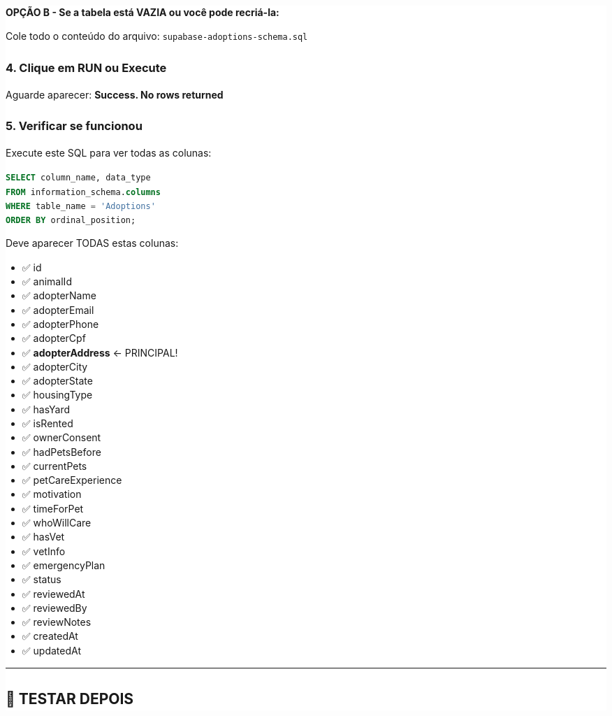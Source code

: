**OPÇÃO B - Se a tabela está VAZIA ou você pode recriá-la:**

Cole todo o conteúdo do arquivo: `supabase-adoptions-schema.sql`

### 4. Clique em RUN ou Execute

Aguarde aparecer: **Success. No rows returned**

### 5. Verificar se funcionou

Execute este SQL para ver todas as colunas:

```sql
SELECT column_name, data_type 
FROM information_schema.columns
WHERE table_name = 'Adoptions'
ORDER BY ordinal_position;
```

Deve aparecer TODAS estas colunas:
- ✅ id
- ✅ animalId
- ✅ adopterName
- ✅ adopterEmail
- ✅ adopterPhone
- ✅ adopterCpf
- ✅ **adopterAddress** ← PRINCIPAL!
- ✅ adopterCity
- ✅ adopterState
- ✅ housingType
- ✅ hasYard
- ✅ isRented
- ✅ ownerConsent
- ✅ hadPetsBefore
- ✅ currentPets
- ✅ petCareExperience
- ✅ motivation
- ✅ timeForPet
- ✅ whoWillCare
- ✅ hasVet
- ✅ vetInfo
- ✅ emergencyPlan
- ✅ status
- ✅ reviewedAt
- ✅ reviewedBy
- ✅ reviewNotes
- ✅ createdAt
- ✅ updatedAt

---

## 🧪 TESTAR DEPOIS
